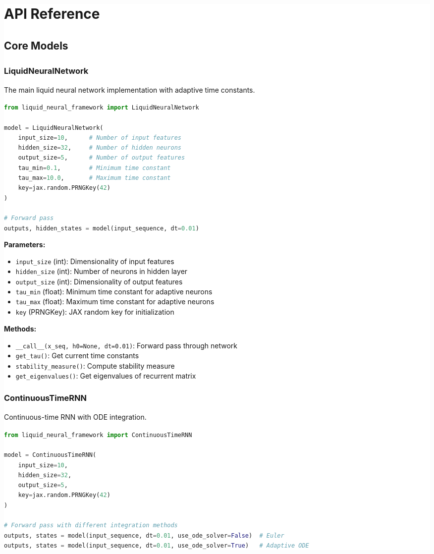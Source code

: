 # API Reference

## Core Models

### LiquidNeuralNetwork

The main liquid neural network implementation with adaptive time constants.

```python
from liquid_neural_framework import LiquidNeuralNetwork

model = LiquidNeuralNetwork(
    input_size=10,      # Number of input features
    hidden_size=32,     # Number of hidden neurons
    output_size=5,      # Number of output features
    tau_min=0.1,        # Minimum time constant
    tau_max=10.0,       # Maximum time constant
    key=jax.random.PRNGKey(42)
)

# Forward pass
outputs, hidden_states = model(input_sequence, dt=0.01)
```

**Parameters:**
- `input_size` (int): Dimensionality of input features
- `hidden_size` (int): Number of neurons in hidden layer
- `output_size` (int): Dimensionality of output features
- `tau_min` (float): Minimum time constant for adaptive neurons
- `tau_max` (float): Maximum time constant for adaptive neurons
- `key` (PRNGKey): JAX random key for initialization

**Methods:**
- `__call__(x_seq, h0=None, dt=0.01)`: Forward pass through network
- `get_tau()`: Get current time constants
- `stability_measure()`: Compute stability measure
- `get_eigenvalues()`: Get eigenvalues of recurrent matrix

### ContinuousTimeRNN

Continuous-time RNN with ODE integration.

```python
from liquid_neural_framework import ContinuousTimeRNN

model = ContinuousTimeRNN(
    input_size=10,
    hidden_size=32,
    output_size=5,
    key=jax.random.PRNGKey(42)
)

# Forward pass with different integration methods
outputs, states = model(input_sequence, dt=0.01, use_ode_solver=False)  # Euler
outputs, states = model(input_sequence, dt=0.01, use_ode_solver=True)   # Adaptive ODE
```
